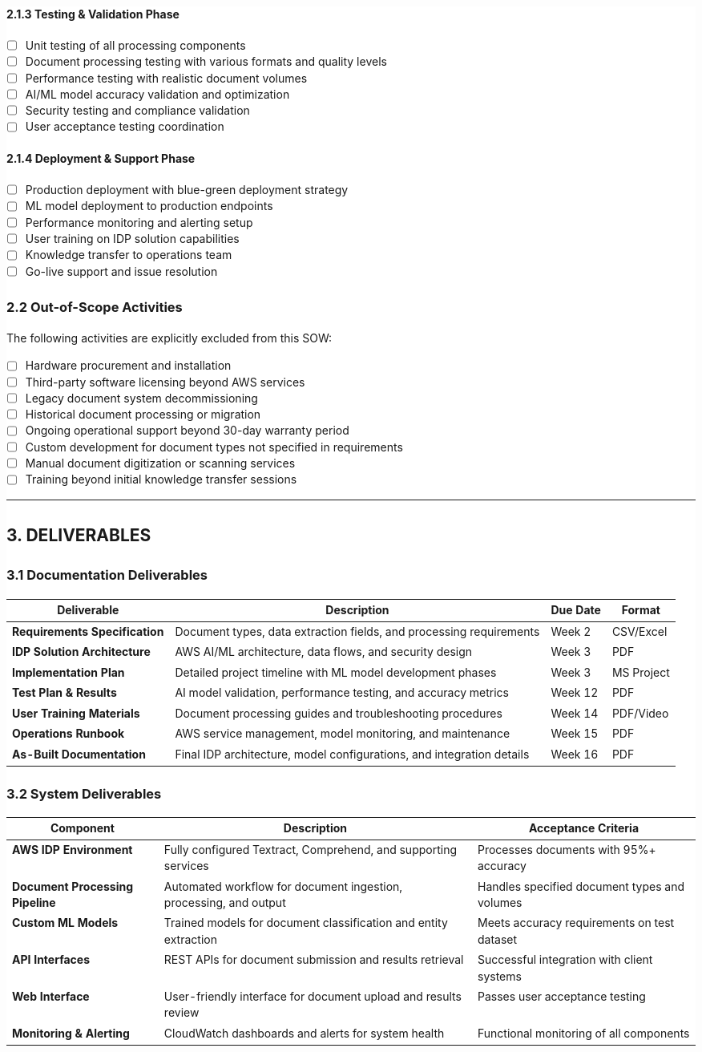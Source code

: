 #### 2.1.3 Testing & Validation Phase
- [ ] Unit testing of all processing components
- [ ] Document processing testing with various formats and quality levels
- [ ] Performance testing with realistic document volumes
- [ ] AI/ML model accuracy validation and optimization
- [ ] Security testing and compliance validation
- [ ] User acceptance testing coordination

#### 2.1.4 Deployment & Support Phase
- [ ] Production deployment with blue-green deployment strategy
- [ ] ML model deployment to production endpoints
- [ ] Performance monitoring and alerting setup
- [ ] User training on IDP solution capabilities
- [ ] Knowledge transfer to operations team
- [ ] Go-live support and issue resolution

### 2.2 Out-of-Scope Activities
The following activities are explicitly excluded from this SOW:

- [ ] Hardware procurement and installation
- [ ] Third-party software licensing beyond AWS services
- [ ] Legacy document system decommissioning
- [ ] Historical document processing or migration
- [ ] Ongoing operational support beyond 30-day warranty period
- [ ] Custom development for document types not specified in requirements
- [ ] Manual document digitization or scanning services
- [ ] Training beyond initial knowledge transfer sessions

---

## 3. DELIVERABLES

### 3.1 Documentation Deliverables
| Deliverable | Description | Due Date | Format |
|-------------|-------------|----------|---------|
| **Requirements Specification** | Document types, data extraction fields, and processing requirements | Week 2 | CSV/Excel |
| **IDP Solution Architecture** | AWS AI/ML architecture, data flows, and security design | Week 3 | PDF |
| **Implementation Plan** | Detailed project timeline with ML model development phases | Week 3 | MS Project |
| **Test Plan & Results** | AI model validation, performance testing, and accuracy metrics | Week 12 | PDF |
| **User Training Materials** | Document processing guides and troubleshooting procedures | Week 14 | PDF/Video |
| **Operations Runbook** | AWS service management, model monitoring, and maintenance | Week 15 | PDF |
| **As-Built Documentation** | Final IDP architecture, model configurations, and integration details | Week 16 | PDF |

### 3.2 System Deliverables
| Component | Description | Acceptance Criteria |
|-----------|-------------|-------------------|
| **AWS IDP Environment** | Fully configured Textract, Comprehend, and supporting services | Processes documents with 95%+ accuracy |
| **Document Processing Pipeline** | Automated workflow for document ingestion, processing, and output | Handles specified document types and volumes |
| **Custom ML Models** | Trained models for document classification and entity extraction | Meets accuracy requirements on test dataset |
| **API Interfaces** | REST APIs for document submission and results retrieval | Successful integration with client systems |
| **Web Interface** | User-friendly interface for document upload and results review | Passes user acceptance testing |
| **Monitoring & Alerting** | CloudWatch dashboards and alerts for system health | Functional monitoring of all components |
